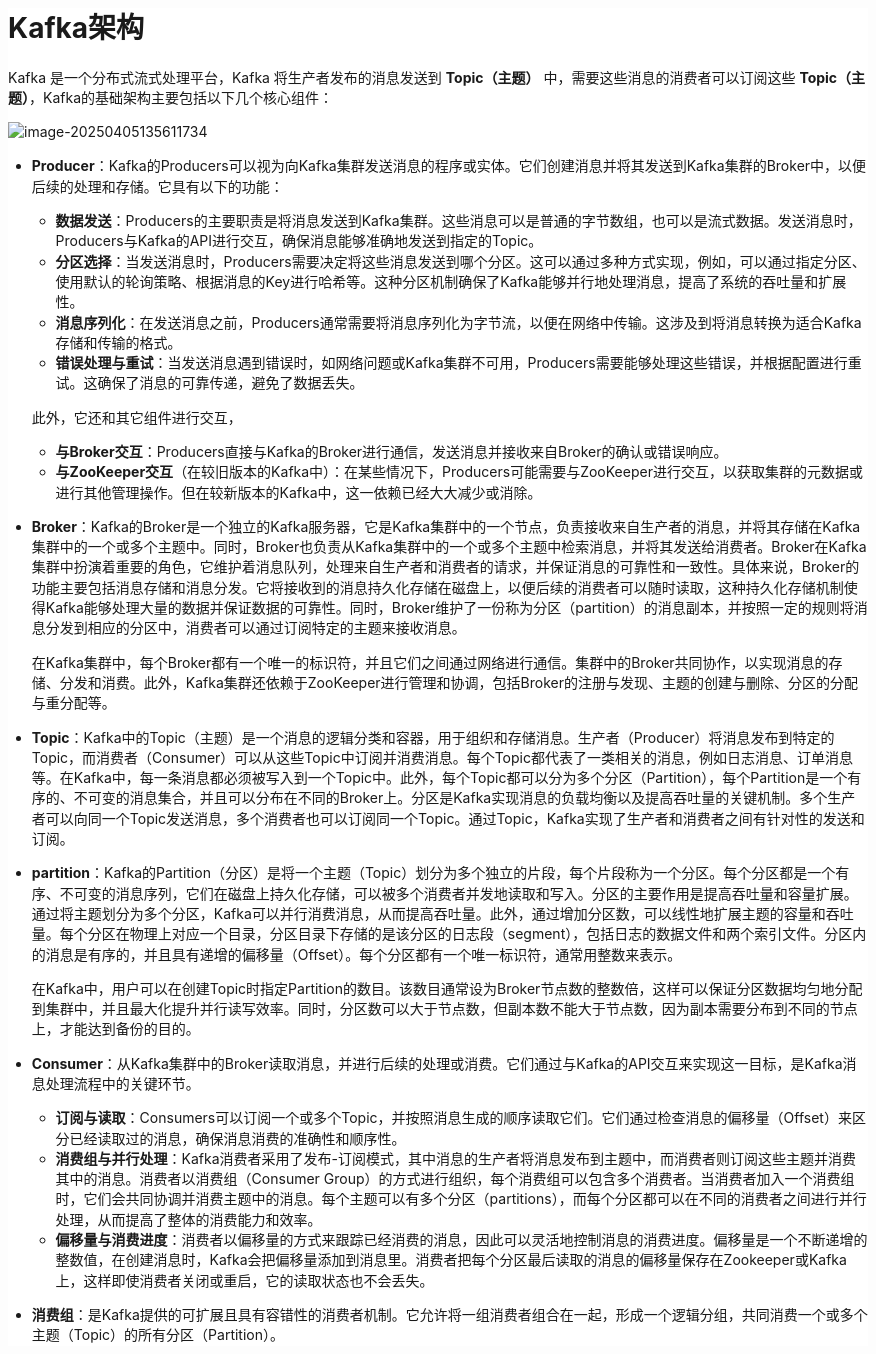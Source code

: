 # Kafka架构

Kafka 是一个分布式流式处理平台，Kafka 将生产者发布的消息发送到 **Topic（主题）** 中，需要这些消息的消费者可以订阅这些 **Topic（主题）**，Kafka的基础架构主要包括以下几个核心组件：

![image-20250405135611734](C:\Users\崇涛\AppData\Roaming\Typora\typora-user-images\image-20250405135611734.png)

- **Producer**：Kafka的Producers可以视为向Kafka集群发送消息的程序或实体。它们创建消息并将其发送到Kafka集群的Broker中，以便后续的处理和存储。它具有以下的功能：

  - **数据发送**：Producers的主要职责是将消息发送到Kafka集群。这些消息可以是普通的字节数组，也可以是流式数据。发送消息时，Producers与Kafka的API进行交互，确保消息能够准确地发送到指定的Topic。
  - **分区选择**：当发送消息时，Producers需要决定将这些消息发送到哪个分区。这可以通过多种方式实现，例如，可以通过指定分区、使用默认的轮询策略、根据消息的Key进行哈希等。这种分区机制确保了Kafka能够并行地处理消息，提高了系统的吞吐量和扩展性。
  - **消息序列化**：在发送消息之前，Producers通常需要将消息序列化为字节流，以便在网络中传输。这涉及到将消息转换为适合Kafka存储和传输的格式。
  - **错误处理与重试**：当发送消息遇到错误时，如网络问题或Kafka集群不可用，Producers需要能够处理这些错误，并根据配置进行重试。这确保了消息的可靠传递，避免了数据丢失。

  此外，它还和其它组件进行交互，

  - **与Broker交互**：Producers直接与Kafka的Broker进行通信，发送消息并接收来自Broker的确认或错误响应。
  - **与ZooKeeper交互**（在较旧版本的Kafka中）：在某些情况下，Producers可能需要与ZooKeeper进行交互，以获取集群的元数据或进行其他管理操作。但在较新版本的Kafka中，这一依赖已经大大减少或消除。

- **Broker**：Kafka的Broker是一个独立的Kafka服务器，它是Kafka集群中的一个节点，负责接收来自生产者的消息，并将其存储在Kafka集群中的一个或多个主题中。同时，Broker也负责从Kafka集群中的一个或多个主题中检索消息，并将其发送给消费者。Broker在Kafka集群中扮演着重要的角色，它维护着消息队列，处理来自生产者和消费者的请求，并保证消息的可靠性和一致性。具体来说，Broker的功能主要包括消息存储和消息分发。它将接收到的消息持久化存储在磁盘上，以便后续的消费者可以随时读取，这种持久化存储机制使得Kafka能够处理大量的数据并保证数据的可靠性。同时，Broker维护了一份称为分区（partition）的消息副本，并按照一定的规则将消息分发到相应的分区中，消费者可以通过订阅特定的主题来接收消息。

  在Kafka集群中，每个Broker都有一个唯一的标识符，并且它们之间通过网络进行通信。集群中的Broker共同协作，以实现消息的存储、分发和消费。此外，Kafka集群还依赖于ZooKeeper进行管理和协调，包括Broker的注册与发现、主题的创建与删除、分区的分配与重分配等。


- **Topic**：Kafka中的Topic（主题）是一个消息的逻辑分类和容器，用于组织和存储消息。生产者（Producer）将消息发布到特定的Topic，而消费者（Consumer）可以从这些Topic中订阅并消费消息。每个Topic都代表了一类相关的消息，例如日志消息、订单消息等。在Kafka中，每一条消息都必须被写入到一个Topic中。此外，每个Topic都可以分为多个分区（Partition），每个Partition是一个有序的、不可变的消息集合，并且可以分布在不同的Broker上。分区是Kafka实现消息的负载均衡以及提高吞吐量的关键机制。多个生产者可以向同一个Topic发送消息，多个消费者也可以订阅同一个Topic。通过Topic，Kafka实现了生产者和消费者之间有针对性的发送和订阅。

- **partition**：Kafka的Partition（分区）是将一个主题（Topic）划分为多个独立的片段，每个片段称为一个分区。每个分区都是一个有序、不可变的消息序列，它们在磁盘上持久化存储，可以被多个消费者并发地读取和写入。分区的主要作用是提高吞吐量和容量扩展。通过将主题划分为多个分区，Kafka可以并行消费消息，从而提高吞吐量。此外，通过增加分区数，可以线性地扩展主题的容量和吞吐量。每个分区在物理上对应一个目录，分区目录下存储的是该分区的日志段（segment），包括日志的数据文件和两个索引文件。分区内的消息是有序的，并且具有递增的偏移量（Offset）。每个分区都有一个唯一标识符，通常用整数来表示。

  在Kafka中，用户可以在创建Topic时指定Partition的数目。该数目通常设为Broker节点数的整数倍，这样可以保证分区数据均匀地分配到集群中，并且最大化提升并行读写效率。同时，分区数可以大于节点数，但副本数不能大于节点数，因为副本需要分布到不同的节点上，才能达到备份的目的。

- **Consumer**：从Kafka集群中的Broker读取消息，并进行后续的处理或消费。它们通过与Kafka的API交互来实现这一目标，是Kafka消息处理流程中的关键环节。

  - **订阅与读取**：Consumers可以订阅一个或多个Topic，并按照消息生成的顺序读取它们。它们通过检查消息的偏移量（Offset）来区分已经读取过的消息，确保消息消费的准确性和顺序性。
  - **消费组与并行处理**：Kafka消费者采用了发布-订阅模式，其中消息的生产者将消息发布到主题中，而消费者则订阅这些主题并消费其中的消息。消费者以消费组（Consumer Group）的方式进行组织，每个消费组可以包含多个消费者。当消费者加入一个消费组时，它们会共同协调并消费主题中的消息。每个主题可以有多个分区（partitions），而每个分区都可以在不同的消费者之间进行并行处理，从而提高了整体的消费能力和效率。
  - **偏移量与消费进度**：消费者以偏移量的方式来跟踪已经消费的消息，因此可以灵活地控制消息的消费进度。偏移量是一个不断递增的整数值，在创建消息时，Kafka会把偏移量添加到消息里。消费者把每个分区最后读取的消息的偏移量保存在Zookeeper或Kafka上，这样即使消费者关闭或重启，它的读取状态也不会丢失。

- **消费组**：是Kafka提供的可扩展且具有容错性的消费者机制。它允许将一组消费者组合在一起，形成一个逻辑分组，共同消费一个或多个主题（Topic）的所有分区（Partition）。
